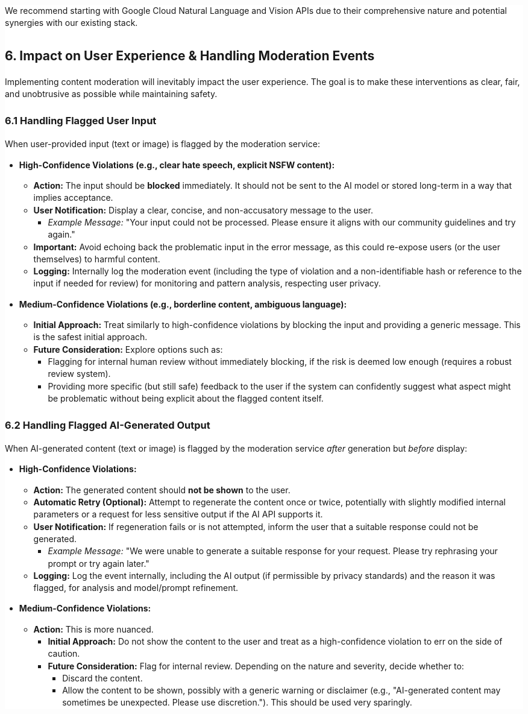 We recommend starting with Google Cloud Natural Language and Vision APIs due to their comprehensive nature and potential synergies with our existing stack.

## 6. Impact on User Experience & Handling Moderation Events

Implementing content moderation will inevitably impact the user experience. The goal is to make these interventions as clear, fair, and unobtrusive as possible while maintaining safety.

### 6.1 Handling Flagged User Input

When user-provided input (text or image) is flagged by the moderation service:

*   **High-Confidence Violations (e.g., clear hate speech, explicit NSFW content):**
    *   **Action:** The input should be **blocked** immediately. It should not be sent to the AI model or stored long-term in a way that implies acceptance.
    *   **User Notification:** Display a clear, concise, and non-accusatory message to the user.
        *   *Example Message:* "Your input could not be processed. Please ensure it aligns with our community guidelines and try again."
    *   **Important:** Avoid echoing back the problematic input in the error message, as this could re-expose users (or the user themselves) to harmful content.
    *   **Logging:** Internally log the moderation event (including the type of violation and a non-identifiable hash or reference to the input if needed for review) for monitoring and pattern analysis, respecting user privacy.

*   **Medium-Confidence Violations (e.g., borderline content, ambiguous language):**
    *   **Initial Approach:** Treat similarly to high-confidence violations by blocking the input and providing a generic message. This is the safest initial approach.
    *   **Future Consideration:** Explore options such as:
        *   Flagging for internal human review without immediately blocking, if the risk is deemed low enough (requires a robust review system).
        *   Providing more specific (but still safe) feedback to the user if the system can confidently suggest what aspect might be problematic without being explicit about the flagged content itself.

### 6.2 Handling Flagged AI-Generated Output

When AI-generated content (text or image) is flagged by the moderation service *after* generation but *before* display:

*   **High-Confidence Violations:**
    *   **Action:** The generated content should **not be shown** to the user.
    *   **Automatic Retry (Optional):** Attempt to regenerate the content once or twice, potentially with slightly modified internal parameters or a request for less sensitive output if the AI API supports it.
    *   **User Notification:** If regeneration fails or is not attempted, inform the user that a suitable response could not be generated.
        *   *Example Message:* "We were unable to generate a suitable response for your request. Please try rephrasing your prompt or try again later."
    *   **Logging:** Log the event internally, including the AI output (if permissible by privacy standards) and the reason it was flagged, for analysis and model/prompt refinement.

*   **Medium-Confidence Violations:**
    *   **Action:** This is more nuanced.
        *   **Initial Approach:** Do not show the content to the user and treat as a high-confidence violation to err on the side of caution.
        *   **Future Consideration:** Flag for internal review. Depending on the nature and severity, decide whether to:
            *   Discard the content.
            *   Allow the content to be shown, possibly with a generic warning or disclaimer (e.g., "AI-generated content may sometimes be unexpected. Please use discretion."). This should be used very sparingly.
